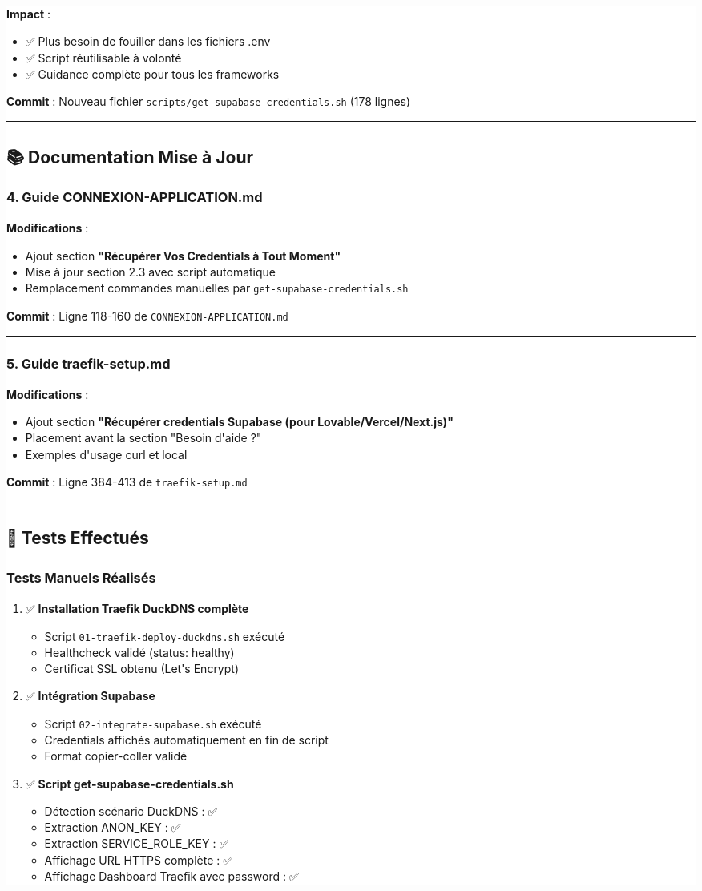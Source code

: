 **Impact** :
- ✅ Plus besoin de fouiller dans les fichiers .env
- ✅ Script réutilisable à volonté
- ✅ Guidance complète pour tous les frameworks

**Commit** : Nouveau fichier `scripts/get-supabase-credentials.sh` (178 lignes)

---

## 📚 Documentation Mise à Jour

### 4. Guide CONNEXION-APPLICATION.md

**Modifications** :
- Ajout section **"Récupérer Vos Credentials à Tout Moment"**
- Mise à jour section 2.3 avec script automatique
- Remplacement commandes manuelles par `get-supabase-credentials.sh`

**Commit** : Ligne 118-160 de `CONNEXION-APPLICATION.md`

---

### 5. Guide traefik-setup.md

**Modifications** :
- Ajout section **"Récupérer credentials Supabase (pour Lovable/Vercel/Next.js)"**
- Placement avant la section "Besoin d'aide ?"
- Exemples d'usage curl et local

**Commit** : Ligne 384-413 de `traefik-setup.md`

---

## 🧪 Tests Effectués

### Tests Manuels Réalisés

1. ✅ **Installation Traefik DuckDNS complète**
   - Script `01-traefik-deploy-duckdns.sh` exécuté
   - Healthcheck validé (status: healthy)
   - Certificat SSL obtenu (Let's Encrypt)

2. ✅ **Intégration Supabase**
   - Script `02-integrate-supabase.sh` exécuté
   - Credentials affichés automatiquement en fin de script
   - Format copier-coller validé

3. ✅ **Script get-supabase-credentials.sh**
   - Détection scénario DuckDNS : ✅
   - Extraction ANON_KEY : ✅
   - Extraction SERVICE_ROLE_KEY : ✅
   - Affichage URL HTTPS complète : ✅
   - Affichage Dashboard Traefik avec password : ✅
